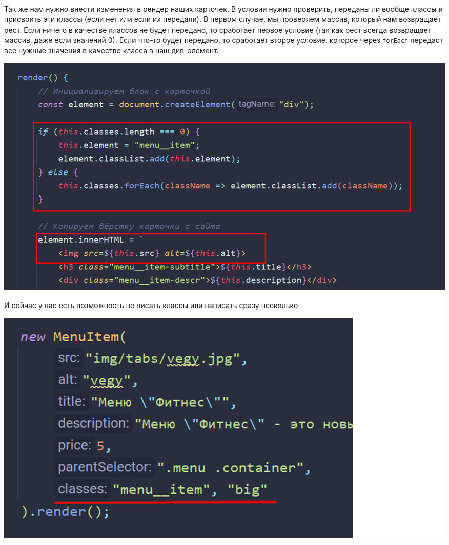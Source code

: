 Так же нам нужно внести изменения в рендер наших карточек. В условии нужно проверить, переданы ли вообще классы и присвоить эти классы (если нет или если их передали). В первом случае, мы проверяем массив, который нам возвращает рест. Если ничего в качестве классов не будет передано, то сработает первое условие (так как рест всегда возвращает массив, даже если значений 0). Если что-то будет передано, то сработает второе условие, которое через `forEach` передаст все нужные значения в качестве класса в наш див-элемент.

![](_png/ae835940937e3ef76b0fa10a39e17087.png)

И сейчас у нас есть возможность не писать классы или написать сразу несколько

![](_png/38a98ad877ea1f9599d1a30ad1c3e6d4.png)
